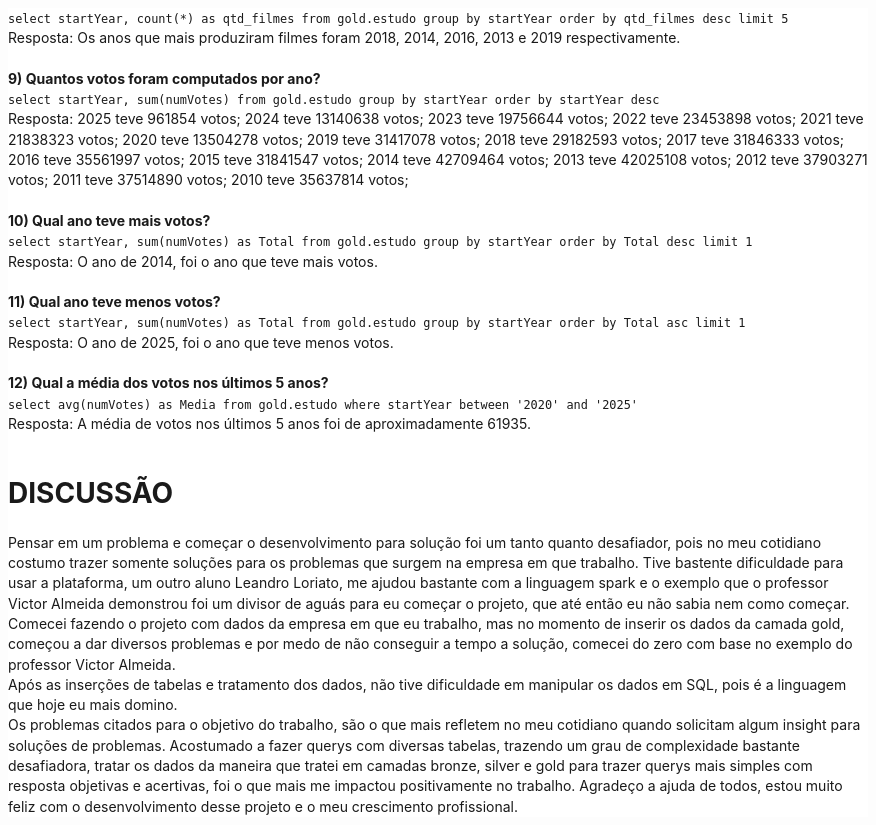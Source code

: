 `select startYear, count(*) as qtd_filmes from gold.estudo group by startYear order by qtd_filmes desc
limit 5`</br>
Resposta: Os anos que mais produziram filmes foram 2018, 2014, 2016, 2013 e 2019 respectivamente.</br></br>
**9)  Quantos votos foram computados por ano?**</br>
`select startYear, sum(numVotes) from gold.estudo group by startYear order by startYear desc`</br>
Resposta: 2025 teve 961854 votos; 2024 teve 13140638 votos; 2023 teve 19756644 votos; 2022 teve 23453898 votos; 2021 teve 21838323 votos; 2020 teve 13504278 votos; 2019 teve 31417078 votos; 2018 teve 29182593 votos; 2017 teve 31846333 votos; 2016 teve 35561997 votos; 2015 teve 31841547 votos; 2014 teve 42709464 votos; 2013 teve 42025108 votos; 2012 teve 37903271 votos; 2011 teve 37514890 votos; 2010 teve 35637814 votos;</br></br>
**10) Qual ano teve mais votos?**</br>
`select startYear, sum(numVotes) as Total from gold.estudo group by startYear order by Total desc
limit 1`</br>
Resposta: O ano de 2014, foi o ano que teve mais votos.</br></br>
**11) Qual ano teve menos votos?**</br>
`select startYear, sum(numVotes) as Total from gold.estudo group by startYear order by Total asc
limit 1`</br>
Resposta: O ano de 2025, foi o ano que teve menos votos.</br></br>
**12) Qual a média dos votos nos últimos 5 anos?**</br>
`select avg(numVotes) as Media from gold.estudo where startYear between '2020' and '2025'`</br>
Resposta: A média de votos nos últimos 5 anos foi de aproximadamente 61935.</br>

# **DISCUSSÃO**

Pensar em um problema e começar o desenvolvimento para solução foi um tanto quanto desafiador, pois no meu cotidiano costumo trazer somente soluções para os problemas que surgem na empresa em que trabalho. Tive bastente dificuldade para usar a plataforma, um outro aluno Leandro Loriato, me ajudou bastante com a linguagem spark e o exemplo que o professor Victor Almeida demonstrou foi um divisor de aguás para eu começar o projeto, que até então eu não sabia nem como começar.</br>
Comecei fazendo o projeto com dados da empresa em que eu trabalho, mas no momento de inserir os dados da camada gold, começou a dar diversos problemas e por medo de não conseguir a tempo a solução, comecei do zero com base no exemplo do professor Victor Almeida.</br>
Após as inserções de tabelas e tratamento dos dados, não tive dificuldade em manipular os dados em SQL, pois é a linguagem que hoje eu mais domino.</br>
Os problemas citados para o objetivo do trabalho, são o que mais refletem no meu cotidiano quando solicitam algum insight para soluções de problemas. Acostumado a fazer querys com diversas tabelas, trazendo um grau de complexidade bastante desafiadora, tratar os dados da maneira que tratei em camadas bronze, silver e gold para trazer querys mais simples com resposta objetivas e acertivas, foi o que mais me impactou positivamente no trabalho. Agradeço a ajuda de todos, estou muito feliz com o desenvolvimento desse projeto e o meu crescimento profissional.

